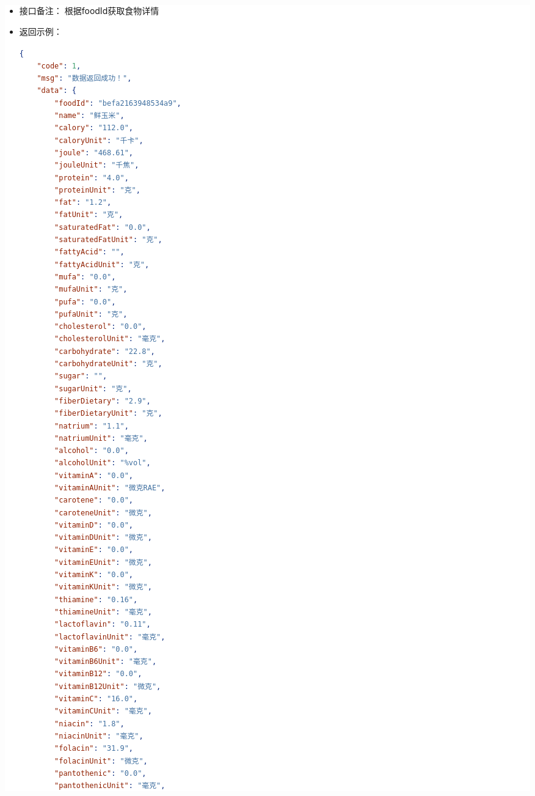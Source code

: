 - 接口备注： 根据foodId获取食物详情

- 返回示例：

  ```json
  {
      "code": 1,
      "msg": "数据返回成功！",
      "data": {
          "foodId": "befa2163948534a9",
          "name": "鲜玉米",
          "calory": "112.0",
          "caloryUnit": "千卡",
          "joule": "468.61",
          "jouleUnit": "千焦",
          "protein": "4.0",
          "proteinUnit": "克",
          "fat": "1.2",
          "fatUnit": "克",
          "saturatedFat": "0.0",
          "saturatedFatUnit": "克",
          "fattyAcid": "",
          "fattyAcidUnit": "克",
          "mufa": "0.0",
          "mufaUnit": "克",
          "pufa": "0.0",
          "pufaUnit": "克",
          "cholesterol": "0.0",
          "cholesterolUnit": "毫克",
          "carbohydrate": "22.8",
          "carbohydrateUnit": "克",
          "sugar": "",
          "sugarUnit": "克",
          "fiberDietary": "2.9",
          "fiberDietaryUnit": "克",
          "natrium": "1.1",
          "natriumUnit": "毫克",
          "alcohol": "0.0",
          "alcoholUnit": "%vol",
          "vitaminA": "0.0",
          "vitaminAUnit": "微克RAE",
          "carotene": "0.0",
          "caroteneUnit": "微克",
          "vitaminD": "0.0",
          "vitaminDUnit": "微克",
          "vitaminE": "0.0",
          "vitaminEUnit": "微克",
          "vitaminK": "0.0",
          "vitaminKUnit": "微克",
          "thiamine": "0.16",
          "thiamineUnit": "毫克",
          "lactoflavin": "0.11",
          "lactoflavinUnit": "毫克",
          "vitaminB6": "0.0",
          "vitaminB6Unit": "毫克",
          "vitaminB12": "0.0",
          "vitaminB12Unit": "微克",
          "vitaminC": "16.0",
          "vitaminCUnit": "毫克",
          "niacin": "1.8",
          "niacinUnit": "毫克",
          "folacin": "31.9",
          "folacinUnit": "微克",
          "pantothenic": "0.0",
          "pantothenicUnit": "毫克",
  ```